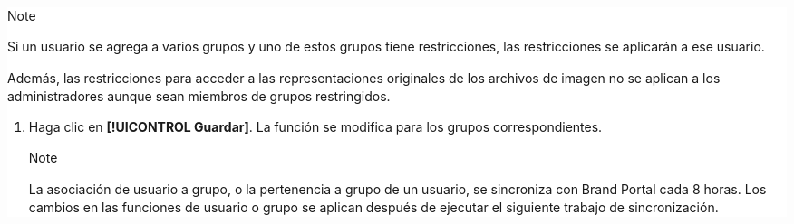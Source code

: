    >[!NOTE]
   >
   >Si un usuario se agrega a varios grupos y uno de estos grupos tiene restricciones, las restricciones se aplicarán a ese usuario.
   >
   >Además, las restricciones para acceder a las representaciones originales de los archivos de imagen no se aplican a los administradores aunque sean miembros de grupos restringidos.


1. Haga clic en **[!UICONTROL Guardar]**. La función se modifica para los grupos correspondientes.

   >[!NOTE]
   >
   >La asociación de usuario a grupo, o la pertenencia a grupo de un usuario, se sincroniza con Brand Portal cada 8 horas. Los cambios en las funciones de usuario o grupo se aplican después de ejecutar el siguiente trabajo de sincronización.
